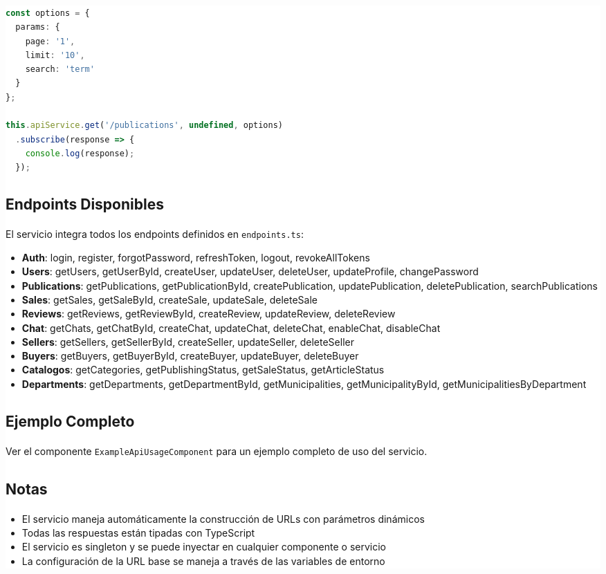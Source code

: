 ```typescript
const options = {
  params: {
    page: '1',
    limit: '10',
    search: 'term'
  }
};

this.apiService.get('/publications', undefined, options)
  .subscribe(response => {
    console.log(response);
  });
```

## Endpoints Disponibles

El servicio integra todos los endpoints definidos en `endpoints.ts`:

- **Auth**: login, register, forgotPassword, refreshToken, logout, revokeAllTokens
- **Users**: getUsers, getUserById, createUser, updateUser, deleteUser, updateProfile, changePassword
- **Publications**: getPublications, getPublicationById, createPublication, updatePublication, deletePublication, searchPublications
- **Sales**: getSales, getSaleById, createSale, updateSale, deleteSale
- **Reviews**: getReviews, getReviewById, createReview, updateReview, deleteReview
- **Chat**: getChats, getChatById, createChat, updateChat, deleteChat, enableChat, disableChat
- **Sellers**: getSellers, getSellerById, createSeller, updateSeller, deleteSeller
- **Buyers**: getBuyers, getBuyerById, createBuyer, updateBuyer, deleteBuyer
- **Catalogos**: getCategories, getPublishingStatus, getSaleStatus, getArticleStatus
- **Departments**: getDepartments, getDepartmentById, getMunicipalities, getMunicipalityById, getMunicipalitiesByDepartment

## Ejemplo Completo

Ver el componente `ExampleApiUsageComponent` para un ejemplo completo de uso del servicio.

## Notas

- El servicio maneja automáticamente la construcción de URLs con parámetros dinámicos
- Todas las respuestas están tipadas con TypeScript
- El servicio es singleton y se puede inyectar en cualquier componente o servicio
- La configuración de la URL base se maneja a través de las variables de entorno
